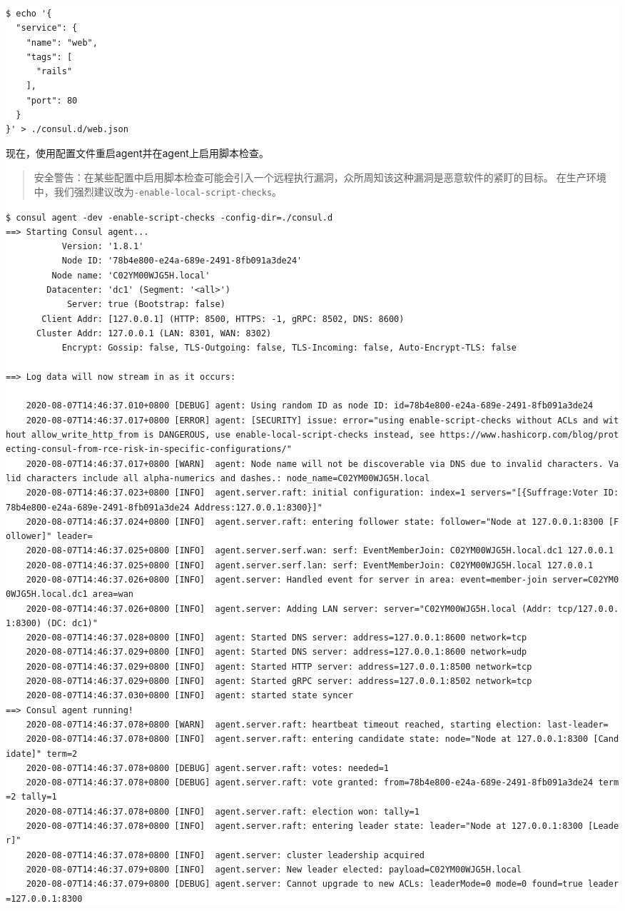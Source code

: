 	$ echo '{
	  "service": {
	    "name": "web",
	    "tags": [
	      "rails"
	    ],
	    "port": 80
	  }
	}' > ./consul.d/web.json

现在，使用配置文件重启agent并在agent上启用脚本检查。

>安全警告：在某些配置中启用脚本检查可能会引入一个远程执行漏洞，众所周知该这种漏洞是恶意软件的紧盯的目标。 在生产环境中，我们强烈建议改为`-enable-local-script-checks`。

	$ consul agent -dev -enable-script-checks -config-dir=./consul.d
	==> Starting Consul agent...
	           Version: '1.8.1'
	           Node ID: '78b4e800-e24a-689e-2491-8fb091a3de24'
	         Node name: 'C02YM00WJG5H.local'
	        Datacenter: 'dc1' (Segment: '<all>')
	            Server: true (Bootstrap: false)
	       Client Addr: [127.0.0.1] (HTTP: 8500, HTTPS: -1, gRPC: 8502, DNS: 8600)
	      Cluster Addr: 127.0.0.1 (LAN: 8301, WAN: 8302)
	           Encrypt: Gossip: false, TLS-Outgoing: false, TLS-Incoming: false, Auto-Encrypt-TLS: false
	
	==> Log data will now stream in as it occurs:
	
	    2020-08-07T14:46:37.010+0800 [DEBUG] agent: Using random ID as node ID: id=78b4e800-e24a-689e-2491-8fb091a3de24
	    2020-08-07T14:46:37.017+0800 [ERROR] agent: [SECURITY] issue: error="using enable-script-checks without ACLs and without allow_write_http_from is DANGEROUS, use enable-local-script-checks instead, see https://www.hashicorp.com/blog/protecting-consul-from-rce-risk-in-specific-configurations/"
	    2020-08-07T14:46:37.017+0800 [WARN]  agent: Node name will not be discoverable via DNS due to invalid characters. Valid characters include all alpha-numerics and dashes.: node_name=C02YM00WJG5H.local
	    2020-08-07T14:46:37.023+0800 [INFO]  agent.server.raft: initial configuration: index=1 servers="[{Suffrage:Voter ID:78b4e800-e24a-689e-2491-8fb091a3de24 Address:127.0.0.1:8300}]"
	    2020-08-07T14:46:37.024+0800 [INFO]  agent.server.raft: entering follower state: follower="Node at 127.0.0.1:8300 [Follower]" leader=
	    2020-08-07T14:46:37.025+0800 [INFO]  agent.server.serf.wan: serf: EventMemberJoin: C02YM00WJG5H.local.dc1 127.0.0.1
	    2020-08-07T14:46:37.025+0800 [INFO]  agent.server.serf.lan: serf: EventMemberJoin: C02YM00WJG5H.local 127.0.0.1
	    2020-08-07T14:46:37.026+0800 [INFO]  agent.server: Handled event for server in area: event=member-join server=C02YM00WJG5H.local.dc1 area=wan
	    2020-08-07T14:46:37.026+0800 [INFO]  agent.server: Adding LAN server: server="C02YM00WJG5H.local (Addr: tcp/127.0.0.1:8300) (DC: dc1)"
	    2020-08-07T14:46:37.028+0800 [INFO]  agent: Started DNS server: address=127.0.0.1:8600 network=tcp
	    2020-08-07T14:46:37.029+0800 [INFO]  agent: Started DNS server: address=127.0.0.1:8600 network=udp
	    2020-08-07T14:46:37.029+0800 [INFO]  agent: Started HTTP server: address=127.0.0.1:8500 network=tcp
	    2020-08-07T14:46:37.029+0800 [INFO]  agent: Started gRPC server: address=127.0.0.1:8502 network=tcp
	    2020-08-07T14:46:37.030+0800 [INFO]  agent: started state syncer
	==> Consul agent running!
	    2020-08-07T14:46:37.078+0800 [WARN]  agent.server.raft: heartbeat timeout reached, starting election: last-leader=
	    2020-08-07T14:46:37.078+0800 [INFO]  agent.server.raft: entering candidate state: node="Node at 127.0.0.1:8300 [Candidate]" term=2
	    2020-08-07T14:46:37.078+0800 [DEBUG] agent.server.raft: votes: needed=1
	    2020-08-07T14:46:37.078+0800 [DEBUG] agent.server.raft: vote granted: from=78b4e800-e24a-689e-2491-8fb091a3de24 term=2 tally=1
	    2020-08-07T14:46:37.078+0800 [INFO]  agent.server.raft: election won: tally=1
	    2020-08-07T14:46:37.078+0800 [INFO]  agent.server.raft: entering leader state: leader="Node at 127.0.0.1:8300 [Leader]"
	    2020-08-07T14:46:37.078+0800 [INFO]  agent.server: cluster leadership acquired
	    2020-08-07T14:46:37.079+0800 [INFO]  agent.server: New leader elected: payload=C02YM00WJG5H.local
	    2020-08-07T14:46:37.079+0800 [DEBUG] agent.server: Cannot upgrade to new ACLs: leaderMode=0 mode=0 found=true leader=127.0.0.1:8300